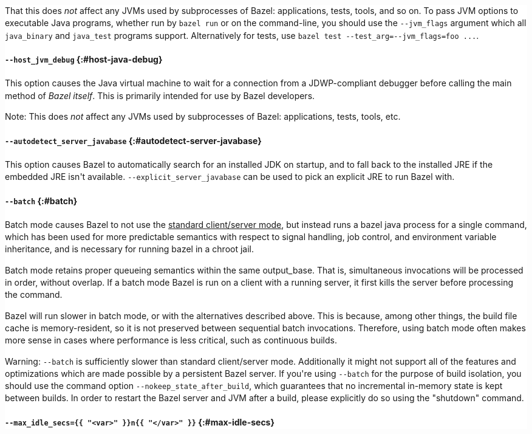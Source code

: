 That this does _not_ affect any JVMs used by
subprocesses of Bazel: applications, tests, tools, and so on. To pass
JVM options to executable Java programs, whether run by `bazel
run` or on the command-line, you should use
the `--jvm_flags` argument which
all `java_binary` and `java_test` programs
support. Alternatively for tests, use `bazel test --test_arg=--jvm_flags=foo ...`.

#### `--host_jvm_debug` {:#host-java-debug}

This option causes the Java virtual machine to wait for a connection
from a JDWP-compliant debugger before
calling the main method of _Bazel itself_. This is primarily
intended for use by Bazel developers.

Note: This does _not_ affect any JVMs used by subprocesses of Bazel:
applications, tests, tools, etc.

#### `--autodetect_server_javabase` {:#autodetect-server-javabase}

This option causes Bazel to automatically search for an installed JDK on startup,
and to fall back to the installed JRE if the embedded JRE isn't available.
`--explicit_server_javabase` can be used to pick an explicit JRE to
run Bazel with.

#### `--batch` {:#batch}

Batch mode causes Bazel to not use the
[standard client/server mode](/run/client-server), but instead runs a bazel
java process for a single command, which has been used for more predictable
semantics with respect to signal handling, job control, and environment
variable inheritance, and is necessary for running bazel in a chroot jail.

Batch mode retains proper queueing semantics within the same output_base.
That is, simultaneous invocations will be processed in order, without overlap.
If a batch mode Bazel is run on a client with a running server, it first
kills the server before processing the command.

Bazel will run slower in batch mode, or with the alternatives described above.
This is because, among other things, the build file cache is memory-resident, so it is not
preserved between sequential batch invocations.
Therefore, using batch mode often makes more sense in cases where performance
is less critical, such as continuous builds.

Warning: `--batch` is sufficiently slower than standard
client/server mode. Additionally it might not support all of the features and optimizations which
are made possible by a persistent Bazel server. If you're using `--batch`
for the purpose of build isolation, you should use the command option
`--nokeep_state_after_build`, which guarantees that no incremental
in-memory state is kept between builds. In order to restart the Bazel server and JVM after a
build, please explicitly do so using the "shutdown" command.

#### `--max_idle_secs={{ "<var>" }}n{{ "</var>" }}` {:#max-idle-secs}
